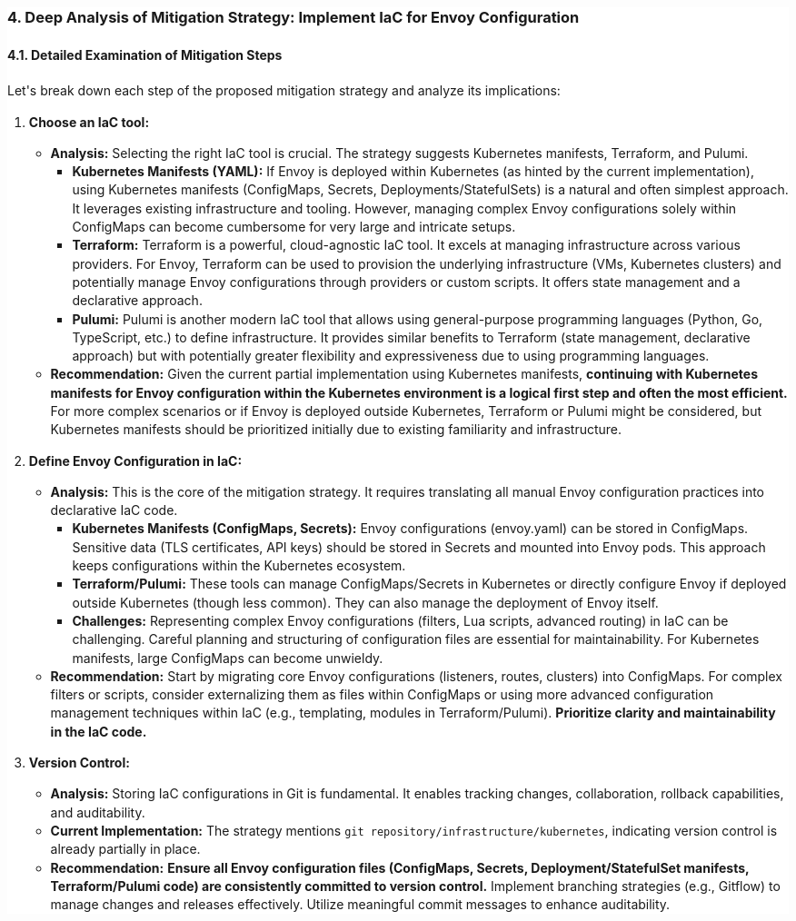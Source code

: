 ### 4. Deep Analysis of Mitigation Strategy: Implement IaC for Envoy Configuration

#### 4.1. Detailed Examination of Mitigation Steps

Let's break down each step of the proposed mitigation strategy and analyze its implications:

1.  **Choose an IaC tool:**
    *   **Analysis:** Selecting the right IaC tool is crucial. The strategy suggests Kubernetes manifests, Terraform, and Pulumi.
        *   **Kubernetes Manifests (YAML):**  If Envoy is deployed within Kubernetes (as hinted by the current implementation), using Kubernetes manifests (ConfigMaps, Secrets, Deployments/StatefulSets) is a natural and often simplest approach. It leverages existing infrastructure and tooling.  However, managing complex Envoy configurations solely within ConfigMaps can become cumbersome for very large and intricate setups.
        *   **Terraform:** Terraform is a powerful, cloud-agnostic IaC tool. It excels at managing infrastructure across various providers. For Envoy, Terraform can be used to provision the underlying infrastructure (VMs, Kubernetes clusters) and potentially manage Envoy configurations through providers or custom scripts.  It offers state management and a declarative approach.
        *   **Pulumi:** Pulumi is another modern IaC tool that allows using general-purpose programming languages (Python, Go, TypeScript, etc.) to define infrastructure. It provides similar benefits to Terraform (state management, declarative approach) but with potentially greater flexibility and expressiveness due to using programming languages.
    *   **Recommendation:** Given the current partial implementation using Kubernetes manifests, **continuing with Kubernetes manifests for Envoy configuration within the Kubernetes environment is a logical first step and often the most efficient.**  For more complex scenarios or if Envoy is deployed outside Kubernetes, Terraform or Pulumi might be considered, but Kubernetes manifests should be prioritized initially due to existing familiarity and infrastructure.

2.  **Define Envoy Configuration in IaC:**
    *   **Analysis:** This is the core of the mitigation strategy. It requires translating all manual Envoy configuration practices into declarative IaC code.
        *   **Kubernetes Manifests (ConfigMaps, Secrets):** Envoy configurations (envoy.yaml) can be stored in ConfigMaps. Sensitive data (TLS certificates, API keys) should be stored in Secrets and mounted into Envoy pods.  This approach keeps configurations within the Kubernetes ecosystem.
        *   **Terraform/Pulumi:** These tools can manage ConfigMaps/Secrets in Kubernetes or directly configure Envoy if deployed outside Kubernetes (though less common). They can also manage the deployment of Envoy itself.
        *   **Challenges:**  Representing complex Envoy configurations (filters, Lua scripts, advanced routing) in IaC can be challenging.  Careful planning and structuring of configuration files are essential for maintainability.  For Kubernetes manifests, large ConfigMaps can become unwieldy.
    *   **Recommendation:**  Start by migrating core Envoy configurations (listeners, routes, clusters) into ConfigMaps. For complex filters or scripts, consider externalizing them as files within ConfigMaps or using more advanced configuration management techniques within IaC (e.g., templating, modules in Terraform/Pulumi).  **Prioritize clarity and maintainability in the IaC code.**

3.  **Version Control:**
    *   **Analysis:** Storing IaC configurations in Git is fundamental. It enables tracking changes, collaboration, rollback capabilities, and auditability.
    *   **Current Implementation:** The strategy mentions `git repository/infrastructure/kubernetes`, indicating version control is already partially in place.
    *   **Recommendation:** **Ensure all Envoy configuration files (ConfigMaps, Secrets, Deployment/StatefulSet manifests, Terraform/Pulumi code) are consistently committed to version control.**  Implement branching strategies (e.g., Gitflow) to manage changes and releases effectively.  Utilize meaningful commit messages to enhance auditability.
